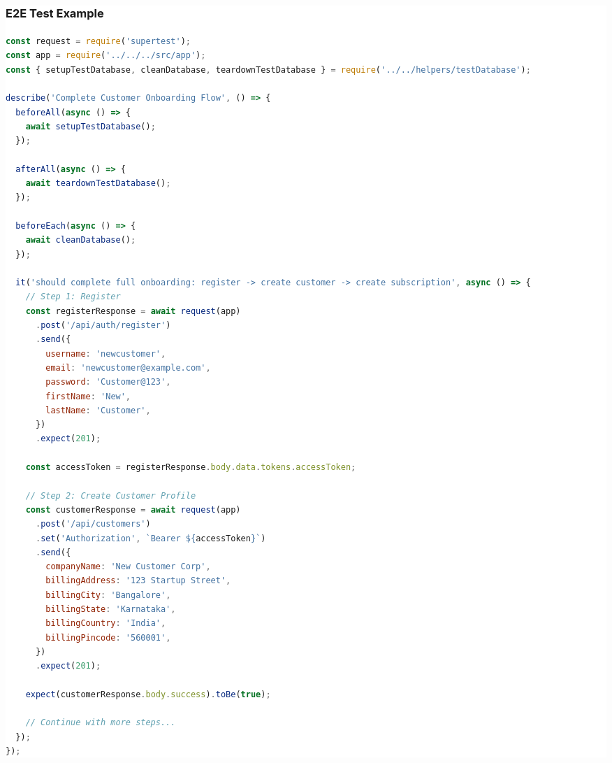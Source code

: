 ### E2E Test Example

```javascript
const request = require('supertest');
const app = require('../../../src/app');
const { setupTestDatabase, cleanDatabase, teardownTestDatabase } = require('../../helpers/testDatabase');

describe('Complete Customer Onboarding Flow', () => {
  beforeAll(async () => {
    await setupTestDatabase();
  });

  afterAll(async () => {
    await teardownTestDatabase();
  });

  beforeEach(async () => {
    await cleanDatabase();
  });

  it('should complete full onboarding: register -> create customer -> create subscription', async () => {
    // Step 1: Register
    const registerResponse = await request(app)
      .post('/api/auth/register')
      .send({
        username: 'newcustomer',
        email: 'newcustomer@example.com',
        password: 'Customer@123',
        firstName: 'New',
        lastName: 'Customer',
      })
      .expect(201);

    const accessToken = registerResponse.body.data.tokens.accessToken;

    // Step 2: Create Customer Profile
    const customerResponse = await request(app)
      .post('/api/customers')
      .set('Authorization', `Bearer ${accessToken}`)
      .send({
        companyName: 'New Customer Corp',
        billingAddress: '123 Startup Street',
        billingCity: 'Bangalore',
        billingState: 'Karnataka',
        billingCountry: 'India',
        billingPincode: '560001',
      })
      .expect(201);

    expect(customerResponse.body.success).toBe(true);
    
    // Continue with more steps...
  });
});
```
